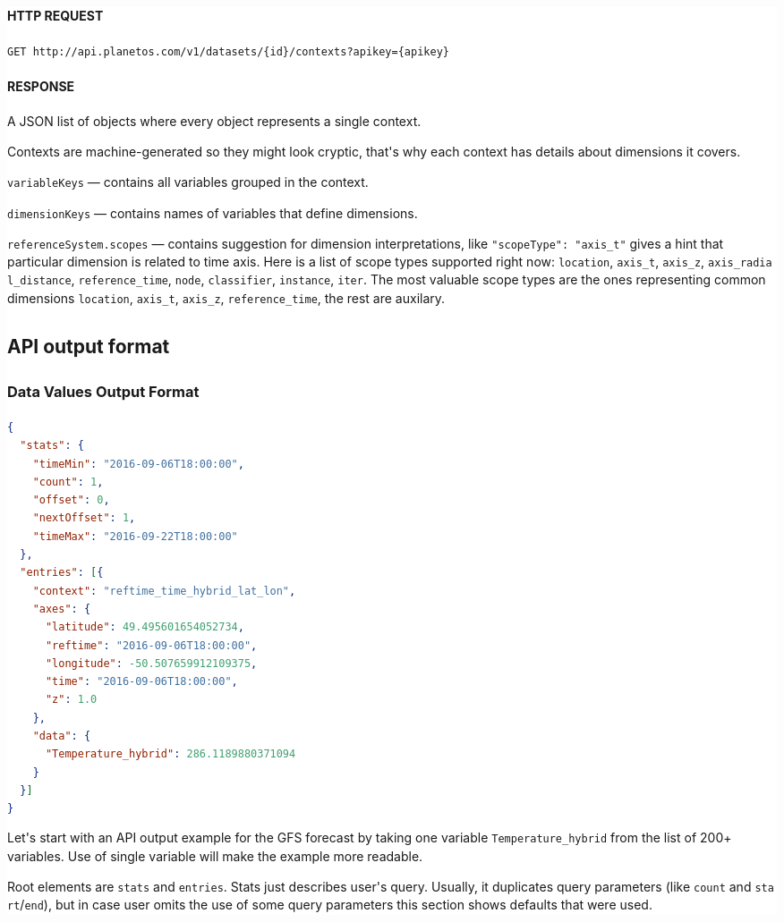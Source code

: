 
#### HTTP REQUEST
`GET http://api.planetos.com/v1/datasets/{id}/contexts?apikey={apikey}`

#### RESPONSE

A JSON list of objects where every object represents a single context.

Contexts are machine-generated so they might look cryptic, that's why each context has details about dimensions it covers.

`variableKeys` — contains all variables grouped in the context.

`dimensionKeys` — contains names of variables that define dimensions.

`referenceSystem.scopes` — contains suggestion for dimension interpretations, like `"scopeType": "axis_t"` gives a hint that particular dimension is related to time axis. Here is a list of scope types supported right now: `location`, `axis_t`, `axis_z`, `axis_radial_distance`, `reference_time`, `node`, `classifier`, `instance`, `iter`. The most valuable scope types are the ones representing common dimensions `location`, `axis_t`, `axis_z`, `reference_time`, the rest are auxilary.


## API output format

### Data Values Output Format

```json
{
  "stats": {
    "timeMin": "2016-09-06T18:00:00",
    "count": 1,
    "offset": 0,
    "nextOffset": 1,
    "timeMax": "2016-09-22T18:00:00"
  },
  "entries": [{
    "context": "reftime_time_hybrid_lat_lon",
    "axes": {
      "latitude": 49.495601654052734,
      "reftime": "2016-09-06T18:00:00",
      "longitude": -50.507659912109375,
      "time": "2016-09-06T18:00:00",
      "z": 1.0
    },
    "data": {
      "Temperature_hybrid": 286.1189880371094
    }
  }]
}
```

Let's start with an API output example for the GFS forecast by taking one variable `Temperature_hybrid` from the list of 200+ variables. Use of single variable will make the example more readable.

Root elements are `stats` and `entries`. Stats just describes user's query. Usually, it duplicates query parameters (like `count` and `start`/`end`), but in case user omits the use of some query parameters this section shows defaults that were used.
